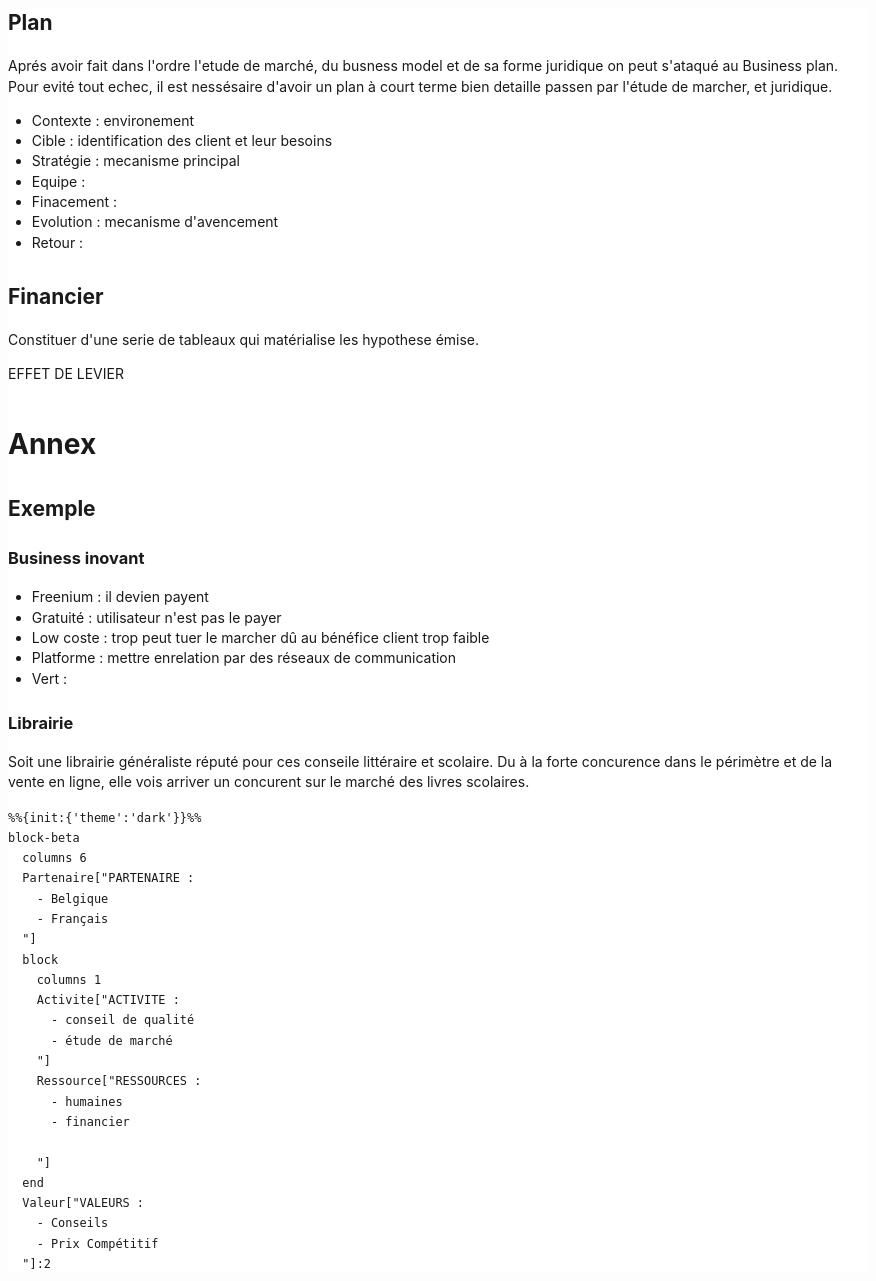 ## Plan

Aprés avoir fait dans l'ordre l'etude de marché, du busness model et de sa forme juridique on peut s'ataqué au Business plan.
Pour evité tout echec, il est nessésaire d'avoir un plan à court terme bien detaille passen par l'étude de marcher, et juridique.

- Contexte : environement
- Cible : identification des client et leur besoins
- Stratégie : mecanisme principal
- Equipe :
- Finacement :
- Evolution : mecanisme d'avencement
- Retour :

## Financier

Constituer d'une serie de tableaux qui matérialise les hypothese émise.

EFFET DE LEVIER

# Annex

## Exemple

### Business inovant

- Freenium : il devien payent
- Gratuité : utilisateur n'est pas le payer
- Low coste : trop peut tuer le marcher dû au bénéfice client trop faible
- Platforme : mettre enrelation par des réseaux de communication
- Vert :

### Librairie

Soit une librairie généraliste réputé pour ces conseile littéraire et scolaire.
Du à la forte concurence dans le périmètre et de la vente en ligne, elle vois arriver un concurent sur le marché des livres scolaires.

```mermaid
%%{init:{'theme':'dark'}}%%
block-beta
  columns 6
  Partenaire["PARTENAIRE :
    - Belgique
    - Français
  "]
  block
    columns 1
    Activite["ACTIVITE :
      - conseil de qualité
      - étude de marché
    "]
    Ressource["RESSOURCES :
      - humaines
      - financier

    "]
  end
  Valeur["VALEURS :
    - Conseils
    - Prix Compétitif
  "]:2
```